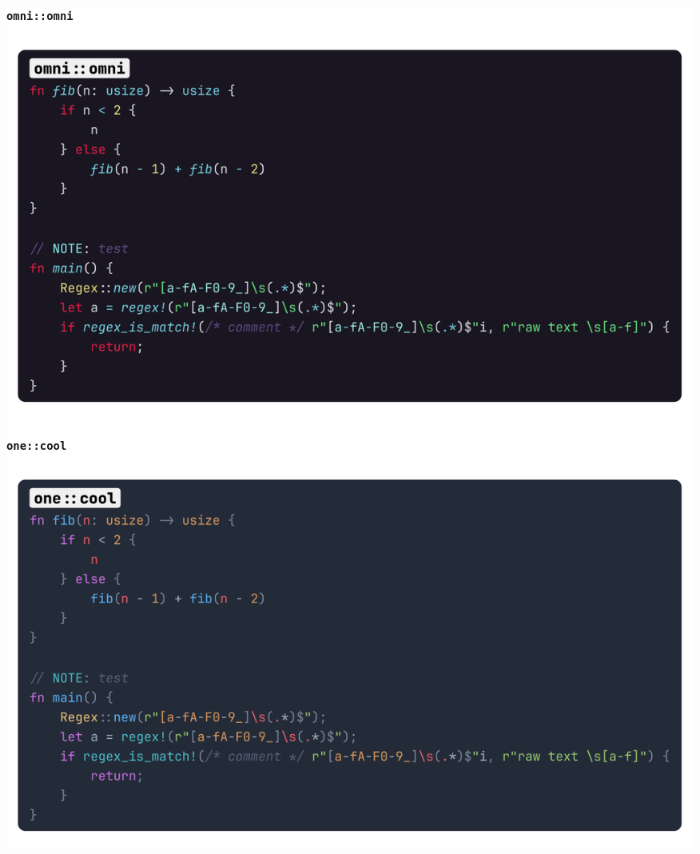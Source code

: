 ### `omni::omni`

<img alt="omni::omni" width="100%" src="https://github.com/RubixDev/syntastica/raw/main/syntastica-themes/assets/theme-svgs/omni::omni.svg"></img>

### `one::cool`

<img alt="one::cool" width="100%" src="https://github.com/RubixDev/syntastica/raw/main/syntastica-themes/assets/theme-svgs/one::cool.svg"></img>
